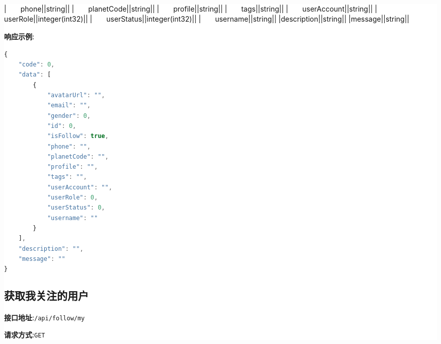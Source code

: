 |&emsp;&emsp;phone||string||
|&emsp;&emsp;planetCode||string||
|&emsp;&emsp;profile||string||
|&emsp;&emsp;tags||string||
|&emsp;&emsp;userAccount||string||
|&emsp;&emsp;userRole||integer(int32)||
|&emsp;&emsp;userStatus||integer(int32)||
|&emsp;&emsp;username||string||
|description||string||
|message||string||


**响应示例**:
```javascript
{
	"code": 0,
	"data": [
		{
			"avatarUrl": "",
			"email": "",
			"gender": 0,
			"id": 0,
			"isFollow": true,
			"phone": "",
			"planetCode": "",
			"profile": "",
			"tags": "",
			"userAccount": "",
			"userRole": 0,
			"userStatus": 0,
			"username": ""
		}
	],
	"description": "",
	"message": ""
}
```


## 获取我关注的用户


**接口地址**:`/api/follow/my`


**请求方式**:`GET`
